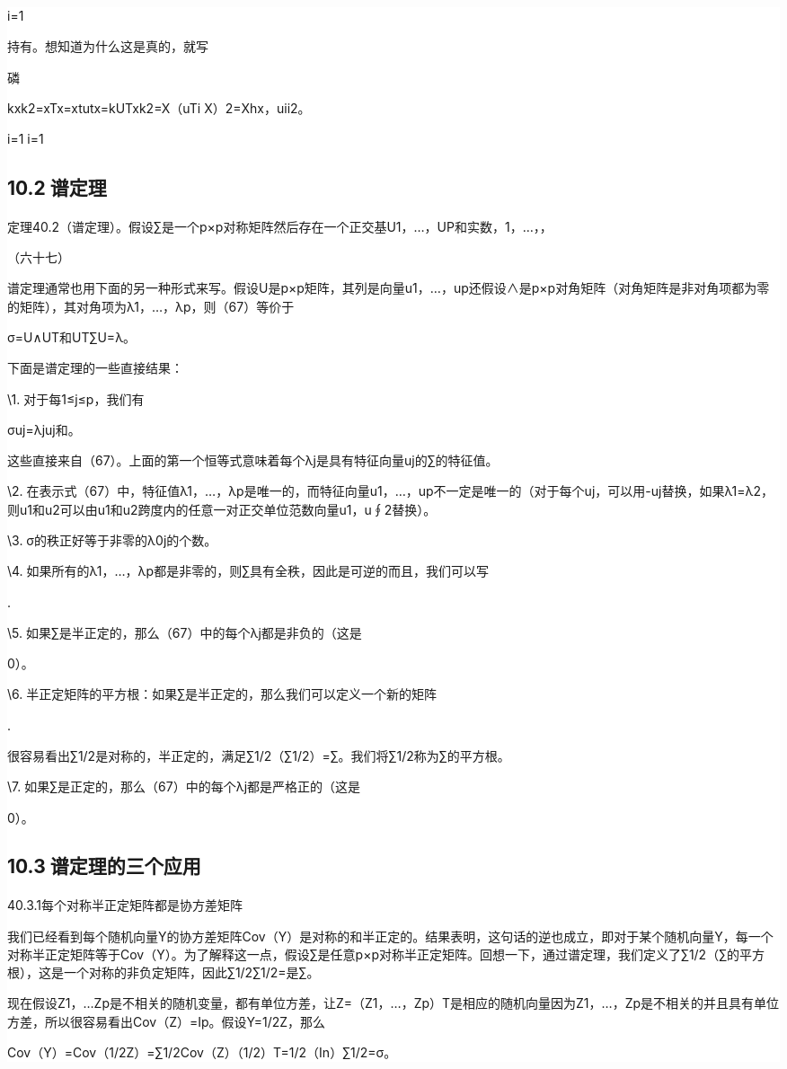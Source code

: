 i=1

持有。想知道为什么这是真的，就写

磷

kxk2=xTx=xtutx=kUTxk2=X（uTi X）2=Xhx，uii2。

i=1 i=1

## 10.2         谱定理

定理40.2（谱定理）。假设∑是一个p×p对称矩阵然后存在一个正交基U1，…，UP和实数，1，…，，

（六十七）

谱定理通常也用下面的另一种形式来写。假设U是p×p矩阵，其列是向量u1，…，up还假设∧是p×p对角矩阵（对角矩阵是非对角项都为零的矩阵），其对角项为λ1，…，λp，则（67）等价于

σ=U∧UT和UT∑U=λ。

下面是谱定理的一些直接结果：

\1.    对于每1≤j≤p，我们有

σuj=λjuj和。

这些直接来自（67）。上面的第一个恒等式意味着每个λj是具有特征向量uj的∑的特征值。

\2.    在表示式（67）中，特征值λ1，…，λp是唯一的，而特征向量u1，…，up不一定是唯一的（对于每个uj，可以用-uj替换，如果λ1=λ2，则u1和u2可以由u1和u2跨度内的任意一对正交单位范数向量u1，u∮2替换）。

\3.    σ的秩正好等于非零的λ0j的个数。

\4.    如果所有的λ1，…，λp都是非零的，则∑具有全秩，因此是可逆的而且，我们可以写

.

\5.    如果∑是半正定的，那么（67）中的每个λj都是非负的（这是

0）。

\6.    半正定矩阵的平方根：如果∑是半正定的，那么我们可以定义一个新的矩阵

.

很容易看出∑1/2是对称的，半正定的，满足∑1/2（∑1/2）=∑。我们将∑1/2称为∑的平方根。

\7.    如果∑是正定的，那么（67）中的每个λj都是严格正的（这是

0）。

## 10.3         谱定理的三个应用

40.3.1每个对称半正定矩阵都是协方差矩阵

我们已经看到每个随机向量Y的协方差矩阵Cov（Y）是对称的和半正定的。结果表明，这句话的逆也成立，即对于某个随机向量Y，每一个对称半正定矩阵等于Cov（Y）。为了解释这一点，假设∑是任意p×p对称半正定矩阵。回想一下，通过谱定理，我们定义了∑1/2（∑的平方根），这是一个对称的非负定矩阵，因此∑1/2∑1/2=是∑。

现在假设Z1，…Zp是不相关的随机变量，都有单位方差，让Z=（Z1，…，Zp）T是相应的随机向量因为Z1，…，Zp是不相关的并且具有单位方差，所以很容易看出Cov（Z）=Ip。假设Y=1/2Z，那么

Cov（Y）=Cov（1/2Z）=∑1/2Cov（Z）（1/2）T=1/2（In）∑1/2=σ。
